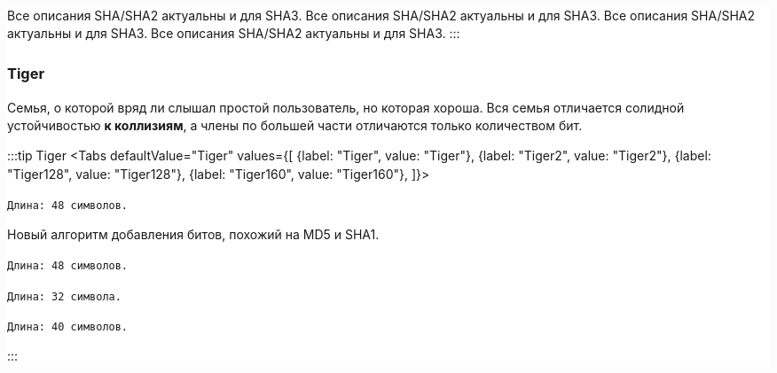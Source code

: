<TabItem value="SHA3_224">
Все описания SHA/SHA2 актуальны и для SHA3.
</TabItem>

<TabItem value="SHA3_256">
Все описания SHA/SHA2 актуальны и для SHA3.
</TabItem>

<TabItem value="SHA3_384">
Все описания SHA/SHA2 актуальны и для SHA3.
</TabItem>

<TabItem value="SHA3_512">
Все описания SHA/SHA2 актуальны и для SHA3.
</TabItem>

</Tabs>
:::


### Tiger

Семья, о которой вряд ли слышал простой пользователь, но которая хороша.
Вся семья отличается солидной устойчивостью **к коллизиям**, а члены по большей части отличаются только количеством бит.

:::tip Tiger
<Tabs
defaultValue="Tiger"
values={[
{label: "Tiger", value: "Tiger"},
{label: "Tiger2", value: "Tiger2"},
{label: "Tiger128", value: "Tiger128"},
{label: "Tiger160", value: "Tiger160"},
]}>

<TabItem value="Tiger">

`Длина: 48 символов.`

</TabItem>

<TabItem value="Tiger2">
Новый алгоритм добавления битов, похожий на MD5 и SHA1.

`Длина: 48 символов.`
</TabItem>

<TabItem value="Tiger128">

`Длина: 32 символа.`

</TabItem>

<TabItem value="Tiger160">

`Длина: 40 символов.`

</TabItem>
</Tabs>
:::
